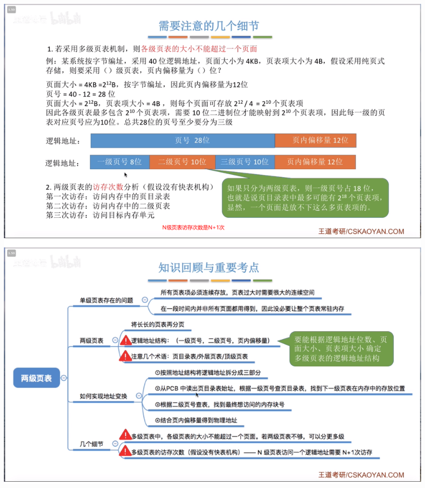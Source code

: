 

![image-20200411093805845](README.assets/image-20200411093805845.png)



![image-20200411093840199](README.assets/image-20200411093840199.png)

